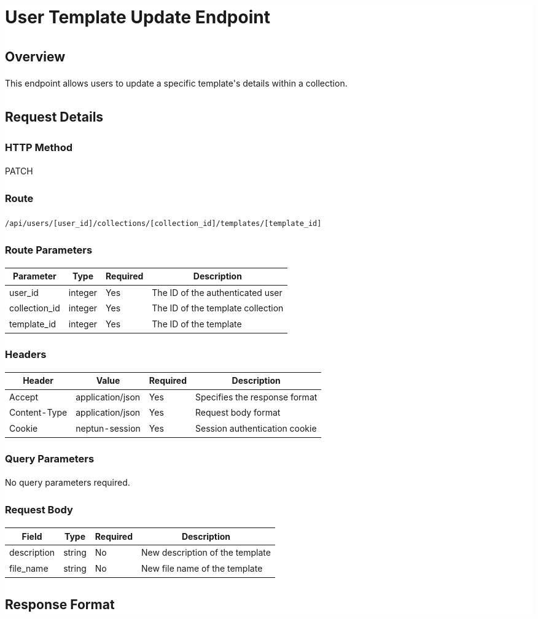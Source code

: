 # User Template Update Endpoint

## Overview

This endpoint allows users to update a specific template's details within a collection.

## Request Details

### HTTP Method

PATCH

### Route

`/api/users/[user_id]/collections/[collection_id]/templates/[template_id]`

### Route Parameters

| Parameter     | Type    | Required | Description                       |
| ------------- | ------- | -------- | --------------------------------- |
| user_id       | integer | Yes      | The ID of the authenticated user  |
| collection_id | integer | Yes      | The ID of the template collection |
| template_id   | integer | Yes      | The ID of the template            |

### Headers

| Header       | Value            | Required | Description                   |
| ------------ | ---------------- | -------- | ----------------------------- |
| Accept       | application/json | Yes      | Specifies the response format |
| Content-Type | application/json | Yes      | Request body format           |
| Cookie       | neptun-session   | Yes      | Session authentication cookie |

### Query Parameters

No query parameters required.

### Request Body

| Field       | Type   | Required | Description                     |
| ----------- | ------ | -------- | ------------------------------- |
| description | string | No       | New description of the template |
| file_name   | string | No       | New file name of the template   |

## Response Format
